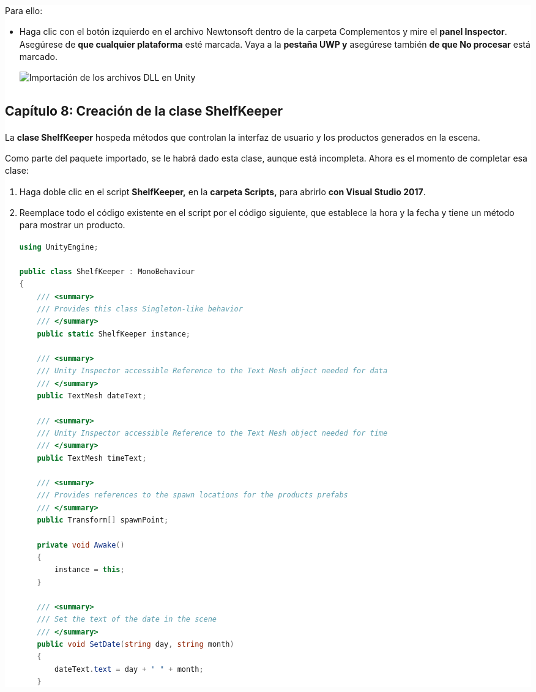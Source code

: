 Para ello:

-  Haga clic con el botón izquierdo en el archivo Newtonsoft dentro de la carpeta Complementos y mire el **panel Inspector**. Asegúrese de **que cualquier plataforma** esté marcada. Vaya a la **pestaña UWP y** asegúrese también **de que No procesar** está marcado.

    ![Importación de los archivos DLL en Unity](images/AzureLabs-Lab7-48.png)

## <a name="chapter-8---create-the-shelfkeeper-class"></a>Capítulo 8: Creación de la clase ShelfKeeper

La **clase ShelfKeeper** hospeda métodos que controlan la interfaz de usuario y los productos generados en la escena.

Como parte del paquete importado, se le habrá dado esta clase, aunque está incompleta. Ahora es el momento de completar esa clase:

1.  Haga doble clic en el script **ShelfKeeper,** en la **carpeta Scripts,** para abrirlo **con Visual Studio 2017**.

2.  Reemplace todo el código existente en el script por el código siguiente, que establece la hora y la fecha y tiene un método para mostrar un producto.

    ```csharp
    using UnityEngine;

    public class ShelfKeeper : MonoBehaviour
    {
        /// <summary>
        /// Provides this class Singleton-like behavior
        /// </summary>
        public static ShelfKeeper instance;

        /// <summary>
        /// Unity Inspector accessible Reference to the Text Mesh object needed for data
        /// </summary>
        public TextMesh dateText;

        /// <summary>
        /// Unity Inspector accessible Reference to the Text Mesh object needed for time
        /// </summary>
        public TextMesh timeText;

        /// <summary>
        /// Provides references to the spawn locations for the products prefabs
        /// </summary>
        public Transform[] spawnPoint;

        private void Awake()
        {
            instance = this;
        }

        /// <summary>
        /// Set the text of the date in the scene
        /// </summary>
        public void SetDate(string day, string month)
        {
            dateText.text = day + " " + month;
        }

